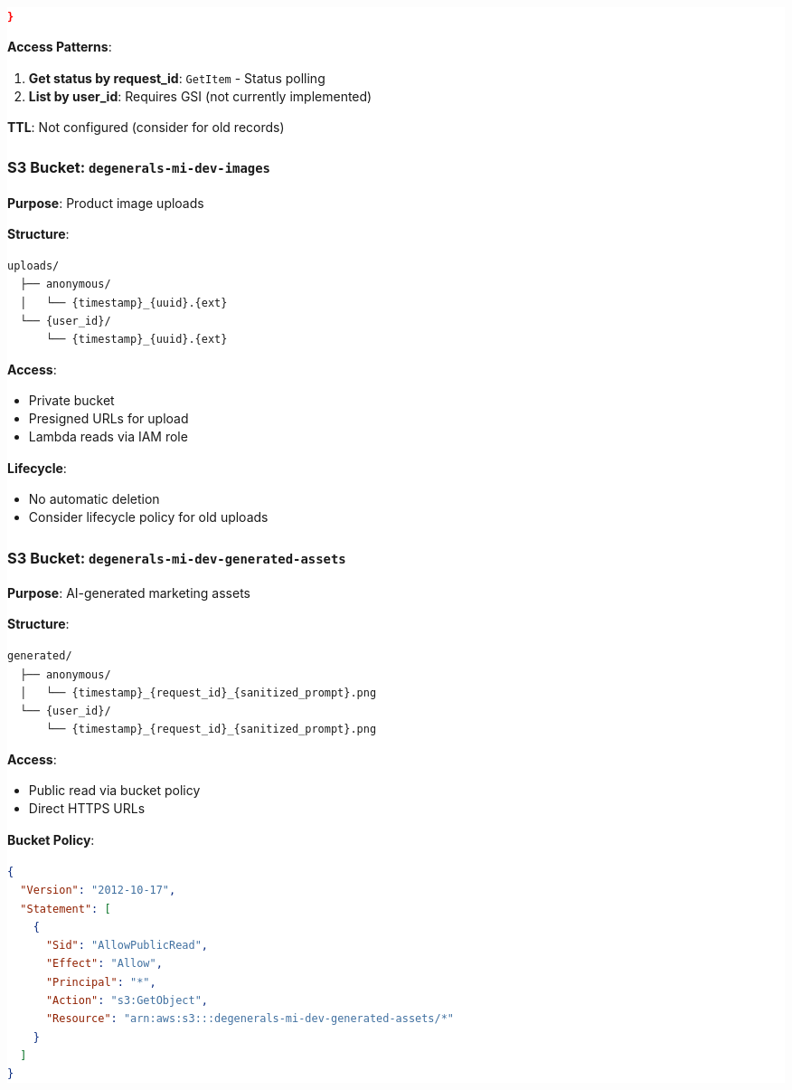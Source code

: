 ```json
}
```

**Access Patterns**:

1. **Get status by request_id**: `GetItem` - Status polling
2. **List by user_id**: Requires GSI (not currently implemented)

**TTL**: Not configured (consider for old records)

### S3 Bucket: `degenerals-mi-dev-images`

**Purpose**: Product image uploads

**Structure**:

```
uploads/
  ├── anonymous/
  │   └── {timestamp}_{uuid}.{ext}
  └── {user_id}/
      └── {timestamp}_{uuid}.{ext}
```

**Access**:

- Private bucket
- Presigned URLs for upload
- Lambda reads via IAM role

**Lifecycle**:

- No automatic deletion
- Consider lifecycle policy for old uploads

### S3 Bucket: `degenerals-mi-dev-generated-assets`

**Purpose**: AI-generated marketing assets

**Structure**:

```
generated/
  ├── anonymous/
  │   └── {timestamp}_{request_id}_{sanitized_prompt}.png
  └── {user_id}/
      └── {timestamp}_{request_id}_{sanitized_prompt}.png
```

**Access**:

- Public read via bucket policy
- Direct HTTPS URLs

**Bucket Policy**:

```json
{
  "Version": "2012-10-17",
  "Statement": [
    {
      "Sid": "AllowPublicRead",
      "Effect": "Allow",
      "Principal": "*",
      "Action": "s3:GetObject",
      "Resource": "arn:aws:s3:::degenerals-mi-dev-generated-assets/*"
    }
  ]
}
```
